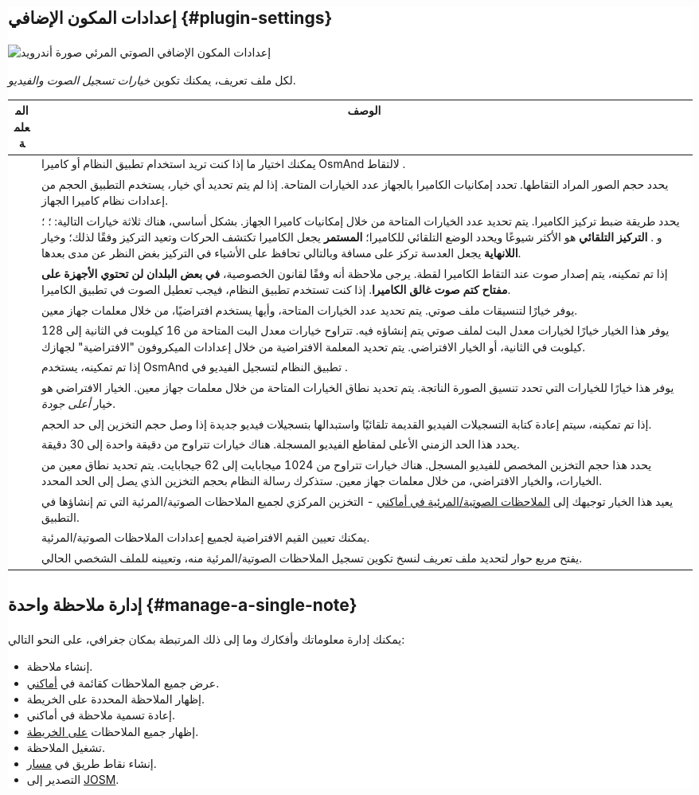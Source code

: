
## إعدادات المكون الإضافي {#plugin-settings}

<Tabs groupId="operating-systems" queryString="current-os">

<TabItem value="android" label="Android">

*<Translate android="true" ids="shared_string_menu,plugins_menu_group,audionotes_plugin_name,shared_string_settings"/>*

![إعدادات المكون الإضافي الصوتي المرئي صورة أندرويد](@site/static/img/plugins/audio-video-notes/settings_av_plugin.png)

</TabItem>

</Tabs>

لكل ملف تعريف، يمكنك تكوين *خيارات تسجيل الصوت والفيديو*.

| المعلمة | الوصف |
| --- | --- |
| **<Translate android="true" ids="camera_app"/>** | يمكنك اختيار ما إذا كنت تريد استخدام تطبيق النظام أو كاميرا OsmAnd لالتقاط <Translate android="true" ids="photo_notes"/>.|
| **<Translate android="true" ids="av_camera_pic_size"/>** | يحدد حجم الصور المراد التقاطها. تحدد إمكانيات الكاميرا بالجهاز عدد الخيارات المتاحة. إذا لم يتم تحديد أي خيار، يستخدم التطبيق الحجم من إعدادات نظام كاميرا الجهاز. |
| **<Translate android="true" ids="av_camera_focus"/>** | يحدد طريقة ضبط تركيز الكاميرا. يتم تحديد عدد الخيارات المتاحة من خلال إمكانيات كاميرا الجهاز. بشكل أساسي، هناك ثلاثة خيارات التالية: *<Translate android="true" ids="av_camera_focus_auto"/>*؛ *<Translate android="true" ids="av_camera_focus_continuous"/>*؛ و *<Translate android="true" ids="av_camera_focus_infinity"/>*. **التركيز التلقائي** هو الأكثر شيوعًا ويحدد الوضع التلقائي للكاميرا؛ **المستمر** يجعل الكاميرا تكتشف الحركات وتعيد التركيز وفقًا لذلك؛ وخيار **اللانهاية** يجعل العدسة تركز على مسافة وبالتالي تحافظ على الأشياء في التركيز بغض النظر عن مدى بعدها. |
| **<Translate android="true" ids="multimedia_photo_play_sound"/>** | إذا تم تمكينه، يتم إصدار صوت عند التقاط الكاميرا لقطة. يرجى ملاحظة أنه وفقًا لقانون الخصوصية، **في بعض البلدان لن تحتوي الأجهزة على مفتاح كتم صوت غالق الكاميرا**. إذا كنت تستخدم تطبيق النظام، فيجب تعطيل الصوت في تطبيق الكاميرا. |
| **<Translate android="true" ids="av_audio_format"/>** | يوفر خيارًا لتنسيقات ملف صوتي. يتم تحديد عدد الخيارات المتاحة، وأيها يستخدم افتراضيًا، من خلال معلمات جهاز معين. |
| **<Translate android="true" ids="av_audio_bitrate"/>** | يوفر هذا الخيار خيارًا لخيارات معدل البت لملف صوتي يتم إنشاؤه فيه. تتراوح خيارات معدل البت المتاحة من 16 كيلوبت في الثانية إلى 128 كيلوبت في الثانية، أو الخيار الافتراضي. يتم تحديد المعلمة الافتراضية من خلال إعدادات الميكروفون "الافتراضية" لجهازك. |
| **<Translate android="true" ids="multimedia_use_system_camera"/>** | إذا تم تمكينه، يستخدم OsmAnd تطبيق النظام لتسجيل الفيديو في <Translate android="true" ids="video_notes"/>. |
| **<Translate android="true" ids="av_video_quality"/>** | يوفر هذا خيارًا للخيارات التي تحدد تنسيق الصورة الناتجة. يتم تحديد نطاق الخيارات المتاحة من خلال معلمات جهاز معين. الخيار الافتراضي هو خيار *أعلى جودة*. |
| **<Translate android="true" ids="multimedia_rec_split_title"/>** | إذا تم تمكينه، سيتم إعادة كتابة التسجيلات الفيديو القديمة تلقائيًا واستبدالها بتسجيلات فيديو جديدة إذا وصل حجم التخزين إلى حد الحجم. |
| **<Translate android="true" ids="rec_split_clip_length"/>** | يحدد هذا الحد الزمني الأعلى لمقاطع الفيديو المسجلة. هناك خيارات تتراوح من دقيقة واحدة إلى 30 دقيقة. |
| **<Translate android="true" ids="rec_split_storage_size"/>** | يحدد هذا حجم التخزين المخصص للفيديو المسجل. هناك خيارات تتراوح من 1024 ميجابايت إلى 62 جيجابايت. يتم تحديد نطاق معين من الخيارات، والخيار الافتراضي، من خلال معلمات جهاز معين. ستذكرك رسالة النظام بحجم التخزين الذي يصل إلى الحد المحدد. |
| **<Translate android="true" ids="notes"/>** | يعيد هذا الخيار توجيهك إلى [الملاحظات الصوتية/المرئية في أماكني](../personal/myplaces.md) - التخزين المركزي لجميع الملاحظات الصوتية/المرئية التي تم إنشاؤها في التطبيق. |
| **<Translate android="true" ids="reset_plugin_to_default"/>** | يمكنك تعيين القيم الافتراضية لجميع إعدادات الملاحظات الصوتية/المرئية. |
| **<Translate android="true" ids="copy_from_other_profile"/>** | يفتح مربع حوار لتحديد ملف تعريف لنسخ تكوين تسجيل الملاحظات الصوتية/المرئية منه، وتعيينه للملف الشخصي الحالي. |


## إدارة ملاحظة واحدة {#manage-a-single-note}

يمكنك إدارة معلوماتك وأفكارك وما إلى ذلك المرتبطة بمكان جغرافي، على النحو التالي:

- إنشاء ملاحظة.
- عرض جميع الملاحظات كقائمة في [أماكني](../personal/myplaces.md).
- إظهار الملاحظة المحددة على الخريطة.
- إعادة تسمية ملاحظة في أماكني.
- إظهار جميع الملاحظات [على الخريطة](../map/configure-map-menu.md#map-data-layers).
- تشغيل الملاحظة.
- إنشاء نقاط طريق في [مسار](../plugins/trip-recording.md#gpx-file-details).
- التصدير إلى [JOSM](https://josm.openstreetmap.de/).
